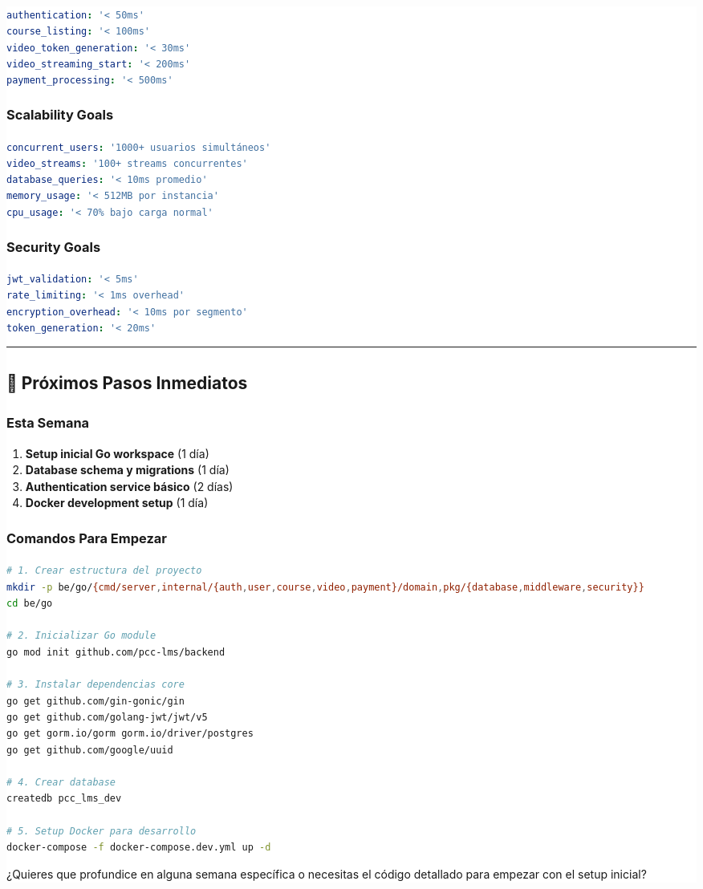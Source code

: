 ```yaml
authentication: '< 50ms'
course_listing: '< 100ms'
video_token_generation: '< 30ms'
video_streaming_start: '< 200ms'
payment_processing: '< 500ms'
```

### **Scalability Goals**

```yaml
concurrent_users: '1000+ usuarios simultáneos'
video_streams: '100+ streams concurrentes'
database_queries: '< 10ms promedio'
memory_usage: '< 512MB por instancia'
cpu_usage: '< 70% bajo carga normal'
```

### **Security Goals**

```yaml
jwt_validation: '< 5ms'
rate_limiting: '< 1ms overhead'
encryption_overhead: '< 10ms por segmento'
token_generation: '< 20ms'
```

---

## 🎯 Próximos Pasos Inmediatos

### **Esta Semana**

1. **Setup inicial Go workspace** (1 día)
2. **Database schema y migrations** (1 día)
3. **Authentication service básico** (2 días)
4. **Docker development setup** (1 día)

### **Comandos Para Empezar**

```bash
# 1. Crear estructura del proyecto
mkdir -p be/go/{cmd/server,internal/{auth,user,course,video,payment}/domain,pkg/{database,middleware,security}}
cd be/go

# 2. Inicializar Go module
go mod init github.com/pcc-lms/backend

# 3. Instalar dependencias core
go get github.com/gin-gonic/gin
go get github.com/golang-jwt/jwt/v5
go get gorm.io/gorm gorm.io/driver/postgres
go get github.com/google/uuid

# 4. Crear database
createdb pcc_lms_dev

# 5. Setup Docker para desarrollo
docker-compose -f docker-compose.dev.yml up -d
```

¿Quieres que profundice en alguna semana específica o necesitas el código detallado para empezar con el setup inicial?
